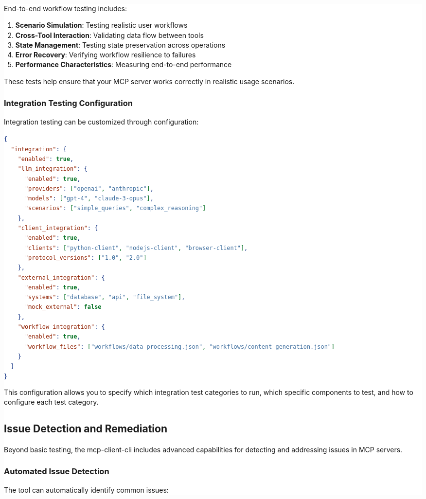 End-to-end workflow testing includes:
1. **Scenario Simulation**: Testing realistic user workflows
2. **Cross-Tool Interaction**: Validating data flow between tools
3. **State Management**: Testing state preservation across operations
4. **Error Recovery**: Verifying workflow resilience to failures
5. **Performance Characteristics**: Measuring end-to-end performance

These tests help ensure that your MCP server works correctly in realistic usage scenarios.

### Integration Testing Configuration

Integration testing can be customized through configuration:

```json
{
  "integration": {
    "enabled": true,
    "llm_integration": {
      "enabled": true,
      "providers": ["openai", "anthropic"],
      "models": ["gpt-4", "claude-3-opus"],
      "scenarios": ["simple_queries", "complex_reasoning"]
    },
    "client_integration": {
      "enabled": true,
      "clients": ["python-client", "nodejs-client", "browser-client"],
      "protocol_versions": ["1.0", "2.0"]
    },
    "external_integration": {
      "enabled": true,
      "systems": ["database", "api", "file_system"],
      "mock_external": false
    },
    "workflow_integration": {
      "enabled": true,
      "workflow_files": ["workflows/data-processing.json", "workflows/content-generation.json"]
    }
  }
}
```

This configuration allows you to specify which integration test categories to run, which specific components to test, and how to configure each test category.

## Issue Detection and Remediation

Beyond basic testing, the mcp-client-cli includes advanced capabilities for detecting and addressing issues in MCP servers.

### Automated Issue Detection

The tool can automatically identify common issues:
